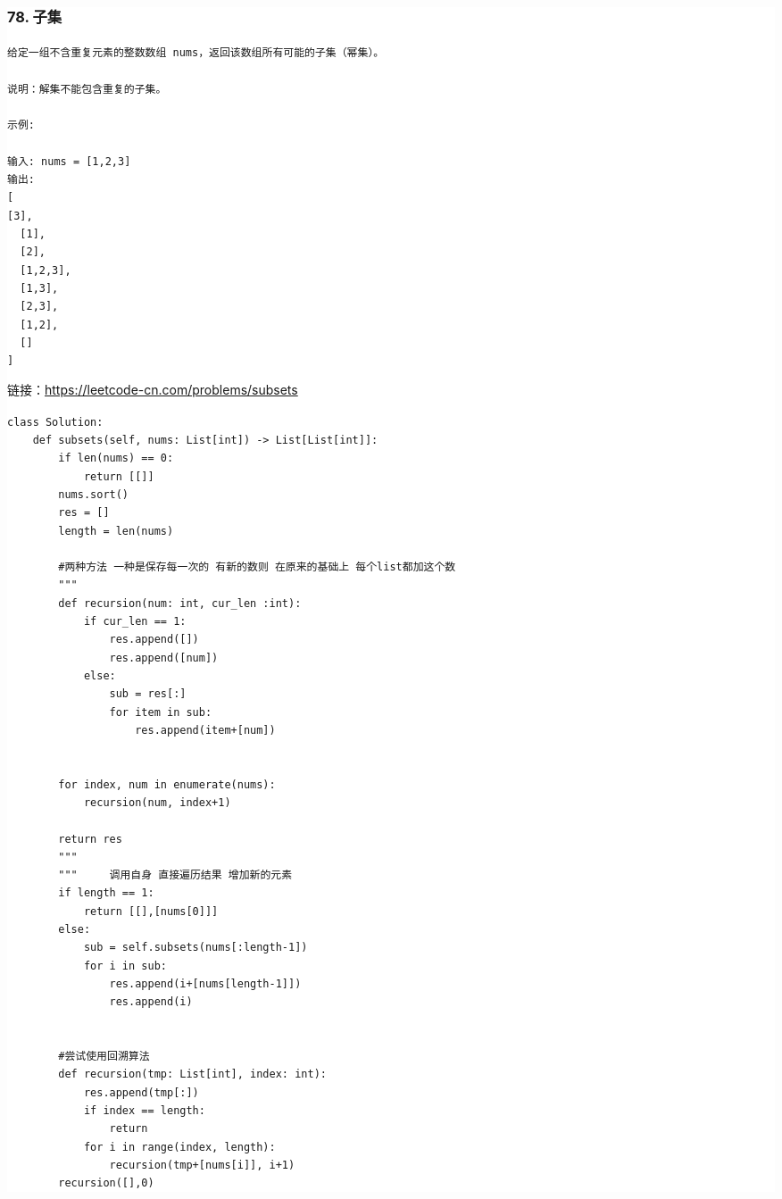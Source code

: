 ### 78. 子集
    给定一组不含重复元素的整数数组 nums，返回该数组所有可能的子集（幂集）。
    
    说明：解集不能包含重复的子集。
    
    示例:
    
    输入: nums = [1,2,3]
    输出:
    [
    [3],
      [1],
      [2],
      [1,2,3],
      [1,3],
      [2,3],
      [1,2],
      []
    ]

链接：https://leetcode-cn.com/problems/subsets
```
class Solution:
    def subsets(self, nums: List[int]) -> List[List[int]]:
        if len(nums) == 0:
            return [[]]
        nums.sort()
        res = []
        length = len(nums)
        
        #两种方法 一种是保存每一次的 有新的数则 在原来的基础上 每个list都加这个数
        """
        def recursion(num: int, cur_len :int):
            if cur_len == 1:
                res.append([])
                res.append([num])
            else:
                sub = res[:]
                for item in sub:
                    res.append(item+[num])
                
        
        for index, num in enumerate(nums):
            recursion(num, index+1)
        
        return res
        """  
        """     调用自身 直接遍历结果 增加新的元素
        if length == 1:
            return [[],[nums[0]]]
        else:
            sub = self.subsets(nums[:length-1])
            for i in sub:
                res.append(i+[nums[length-1]])
                res.append(i)
        
        
        #尝试使用回溯算法
        def recursion(tmp: List[int], index: int):
            res.append(tmp[:])
            if index == length:
                return
            for i in range(index, length):
                recursion(tmp+[nums[i]], i+1)
        recursion([],0)
```